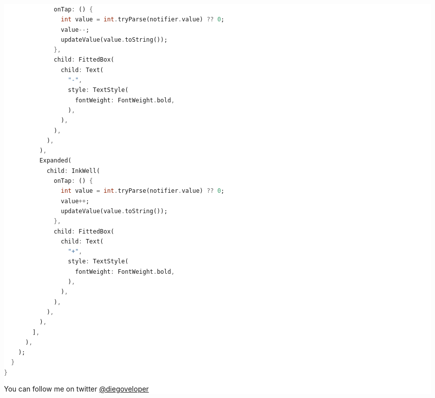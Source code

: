 ```dart
              onTap: () {
                int value = int.tryParse(notifier.value) ?? 0;
                value--;
                updateValue(value.toString());
              },
              child: FittedBox(
                child: Text(
                  "-",
                  style: TextStyle(
                    fontWeight: FontWeight.bold,
                  ),
                ),
              ),
            ),
          ),
          Expanded(
            child: InkWell(
              onTap: () {
                int value = int.tryParse(notifier.value) ?? 0;
                value++;
                updateValue(value.toString());
              },
              child: FittedBox(
                child: Text(
                  "+",
                  style: TextStyle(
                    fontWeight: FontWeight.bold,
                  ),
                ),
              ),
            ),
          ),
        ],
      ),
    );
  }
}


```



You can follow me on twitter [@diegoveloper](https://www.twitter.com/diegoveloper)